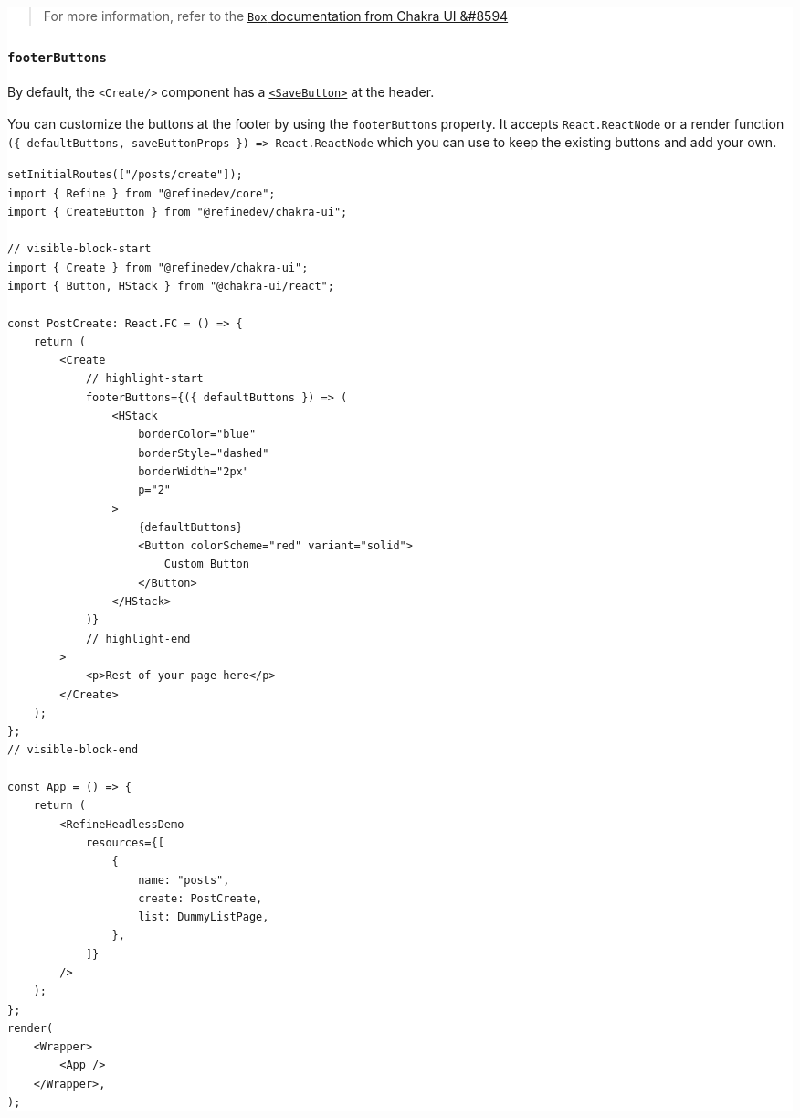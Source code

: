 > For more information, refer to the [`Box` documentation from Chakra UI &#8594](https://chakra-ui.com/docs/components/box/usage)

### `footerButtons`

By default, the `<Create/>` component has a [`<SaveButton>`][save-button] at the header.

You can customize the buttons at the footer by using the `footerButtons` property. It accepts `React.ReactNode` or a render function `({ defaultButtons, saveButtonProps }) => React.ReactNode` which you can use to keep the existing buttons and add your own.

```tsx live url=http://localhost:3000/posts/create previewHeight=280px
setInitialRoutes(["/posts/create"]);
import { Refine } from "@refinedev/core";
import { CreateButton } from "@refinedev/chakra-ui";

// visible-block-start
import { Create } from "@refinedev/chakra-ui";
import { Button, HStack } from "@chakra-ui/react";

const PostCreate: React.FC = () => {
    return (
        <Create
            // highlight-start
            footerButtons={({ defaultButtons }) => (
                <HStack
                    borderColor="blue"
                    borderStyle="dashed"
                    borderWidth="2px"
                    p="2"
                >
                    {defaultButtons}
                    <Button colorScheme="red" variant="solid">
                        Custom Button
                    </Button>
                </HStack>
            )}
            // highlight-end
        >
            <p>Rest of your page here</p>
        </Create>
    );
};
// visible-block-end

const App = () => {
    return (
        <RefineHeadlessDemo
            resources={[
                {
                    name: "posts",
                    create: PostCreate,
                    list: DummyListPage,
                },
            ]}
        />
    );
};
render(
    <Wrapper>
        <App />
    </Wrapper>,
);
```


[save-button]: /docs/api-reference/chakra-ui/components/buttons/save-button/